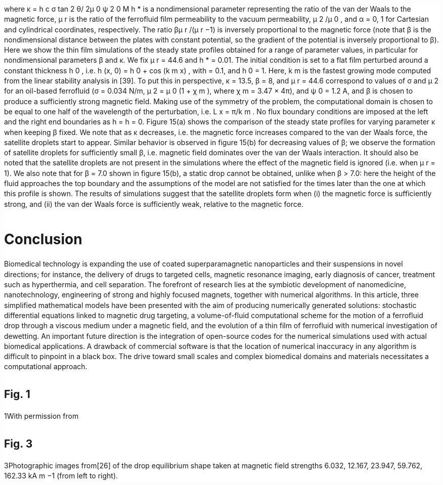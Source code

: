 where κ = h c σ tan 2 θ/ 2µ 0 ψ 2 0 M h * is a nondimensional parameter representing the ratio of the van der Waals to the magnetic force, µ r is the ratio of the ferrofluid film permeability to the vacuum permeability, µ 2 /µ 0 , and α = 0, 1 for Cartesian and cylindrical coordinates, respectively. The ratio βµ r /(µ r −1) is inversely proportional to the magnetic force (note that β is the nondimensional distance between the plates with constant potential, so the gradient of the potential is inversely proportional to β). Here we show the thin film simulations of the steady state profiles obtained for a range of parameter values, in particular for nondimensional parameters β and κ. We fix µ r = 44.6 and h * = 0.01. The initial condition is set to a flat film perturbed around a constant thickness h 0 , i.e. h (x, 0) = h 0 + cos (k m x) , with = 0.1, and h 0 = 1. Here, k m is the fastest growing mode computed from the linear stability analysis in [39]. To put this in perspective, κ = 13.5, β = 8, and µ r = 44.6 correspond to values of σ and µ 2 for an oil-based ferrofluid (σ = 0.034 N/m, µ 2 = µ 0 (1 + χ m ), where χ m = 3.47 × 4π), and ψ 0 = 1.2 A, and β is chosen to produce a sufficiently strong magnetic field. Making use of the symmetry of the problem, the computational domain is chosen to be equal to one half of the wavelength of the perturbation, i.e. L x = π/k m . No flux boundary conditions are imposed at the left and the right end boundaries as h = h = 0. Figure  15(a) shows the comparison of the steady state profiles for varying parameter κ when keeping β fixed. We note that as κ decreases, i.e. the magnetic force increases compared to the van der Waals force, the satellite droplets start to appear. Similar behavior is observed in figure 15(b) for decreasing values of β; we observe the formation of satellite droplets for sufficiently small β, i.e. magnetic field dominates over the van der Waals interaction. It should also be noted that the satellite droplets are not present in the simulations where the effect of the magnetic field is ignored (i.e. when µ r = 1). We also note that for β = 7.0 shown in figure 15(b), a static drop cannot be obtained, unlike when β > 7.0: here the height of the fluid approaches the top boundary and the assumptions of the model are not satisfied for the times later than the one at which this profile is shown. The results of simulations suggest that the satellite droplets form when (i) the magnetic force is sufficiently strong, and (ii) the van der Waals force is sufficiently weak, relative to the magnetic force.


# Conclusion

Biomedical technology is expanding the use of coated superparamagnetic nanoparticles and their suspensions in novel directions; for instance, the delivery of drugs to targeted cells, magnetic resonance imaging, early diagnosis of cancer, treatment such as hyperthermia, and cell separation. The forefront of research lies at the symbiotic development of nanomedicine, nanotechnology, engineering of strong and highly focused magnets, together with numerical algorithms. In this article, three simplified mathematical models have been presented with the aim of producing numerically generated solutions: stochastic differential equations linked to magnetic drug targeting, a volume-of-fluid computational scheme for the motion of a ferrofluid drop through a viscous medium under a magnetic field, and the evolution of a thin film of ferrofluid with numerical investigation of dewetting. An important future direction is the integration of open-source codes for the numerical simulations used with actual biomedical applications. A drawback of commercial software is that the location of numerical inaccuracy in any algorithm is difficult to pinpoint in a black box. The drive toward small scales and complex biomedical domains and materials necessitates a computational approach.

## Fig. 1
1With permission from

## Fig. 3
3Photographic images from[26] of the drop equilibrium shape taken at magnetic field strengths 6.032, 12.167, 23.947, 59.762, 162.33 kA m −1 (from left to right).
